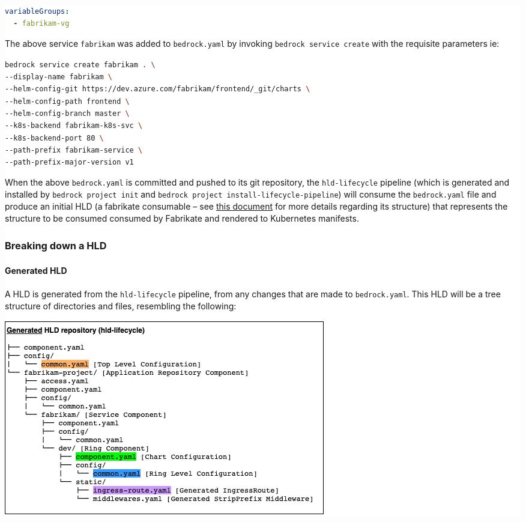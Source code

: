 ```yaml
variableGroups:
  - fabrikam-vg
```

The above service `fabrikam` was added to `bedrock.yaml` by invoking
`bedrock service create` with the requisite parameters ie:

```sh
bedrock service create fabrikam . \
--display-name fabrikam \
--helm-config-git https://dev.azure.com/fabrikam/frontend/_git/charts \
--helm-config-path frontend \
--helm-config-branch master \
--k8s-backend fabrikam-k8s-svc \
--k8s-backend-port 80 \
--path-prefix fabrikam-service \
--path-prefix-major-version v1
```

When the above `bedrock.yaml` is committed and pushed to its git repository, the
`hld-lifecycle` pipeline (which is generated and installed by
`bedrock project init` and `bedrock project install-lifecycle-pipeline`) will
consume the `bedrock.yaml` file and produce an initial HLD (a fabrikate
consumable – see
[this document](https://github.com/microsoft/fabrikate/blob/master/docs/component.md)
for more details regarding its structure) that represents the structure to be
consumed consumed by Fabrikate and rendered to Kubernetes manifests.

### Breaking down a HLD

#### Generated HLD

A HLD is generated from the `hld-lifecycle` pipeline, from any changes that are
made to `bedrock.yaml`. This HLD will be a tree structure of directories and
files, resembling the following:

![Generated HLD from lifecycle pipeline](./images/bedrock-hld-generated.png)
